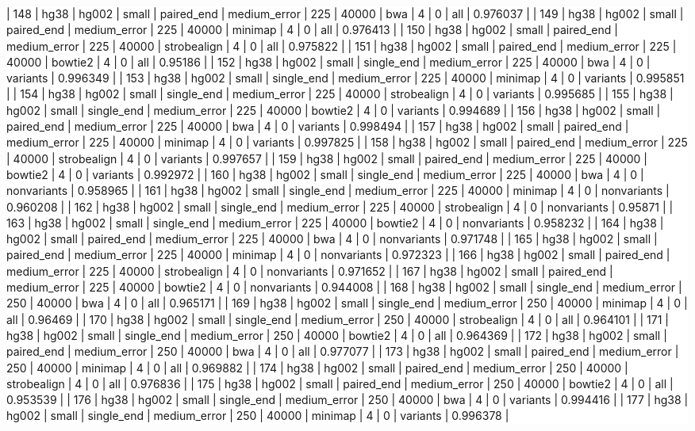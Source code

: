| 148 | hg38           | hg002        | small          | paired_end  | medium_error    |           225 |     40000 | bwa         |           4 |          0 | all              |         0.976037 |
| 149 | hg38           | hg002        | small          | paired_end  | medium_error    |           225 |     40000 | minimap     |           4 |          0 | all              |         0.976413 |
| 150 | hg38           | hg002        | small          | paired_end  | medium_error    |           225 |     40000 | strobealign |           4 |          0 | all              |         0.975822 |
| 151 | hg38           | hg002        | small          | paired_end  | medium_error    |           225 |     40000 | bowtie2     |           4 |          0 | all              |         0.95186  |
| 152 | hg38           | hg002        | small          | single_end  | medium_error    |           225 |     40000 | bwa         |           4 |          0 | variants         |         0.996349 |
| 153 | hg38           | hg002        | small          | single_end  | medium_error    |           225 |     40000 | minimap     |           4 |          0 | variants         |         0.995851 |
| 154 | hg38           | hg002        | small          | single_end  | medium_error    |           225 |     40000 | strobealign |           4 |          0 | variants         |         0.995685 |
| 155 | hg38           | hg002        | small          | single_end  | medium_error    |           225 |     40000 | bowtie2     |           4 |          0 | variants         |         0.994689 |
| 156 | hg38           | hg002        | small          | paired_end  | medium_error    |           225 |     40000 | bwa         |           4 |          0 | variants         |         0.998494 |
| 157 | hg38           | hg002        | small          | paired_end  | medium_error    |           225 |     40000 | minimap     |           4 |          0 | variants         |         0.997825 |
| 158 | hg38           | hg002        | small          | paired_end  | medium_error    |           225 |     40000 | strobealign |           4 |          0 | variants         |         0.997657 |
| 159 | hg38           | hg002        | small          | paired_end  | medium_error    |           225 |     40000 | bowtie2     |           4 |          0 | variants         |         0.992972 |
| 160 | hg38           | hg002        | small          | single_end  | medium_error    |           225 |     40000 | bwa         |           4 |          0 | nonvariants      |         0.958965 |
| 161 | hg38           | hg002        | small          | single_end  | medium_error    |           225 |     40000 | minimap     |           4 |          0 | nonvariants      |         0.960208 |
| 162 | hg38           | hg002        | small          | single_end  | medium_error    |           225 |     40000 | strobealign |           4 |          0 | nonvariants      |         0.95871  |
| 163 | hg38           | hg002        | small          | single_end  | medium_error    |           225 |     40000 | bowtie2     |           4 |          0 | nonvariants      |         0.958232 |
| 164 | hg38           | hg002        | small          | paired_end  | medium_error    |           225 |     40000 | bwa         |           4 |          0 | nonvariants      |         0.971748 |
| 165 | hg38           | hg002        | small          | paired_end  | medium_error    |           225 |     40000 | minimap     |           4 |          0 | nonvariants      |         0.972323 |
| 166 | hg38           | hg002        | small          | paired_end  | medium_error    |           225 |     40000 | strobealign |           4 |          0 | nonvariants      |         0.971652 |
| 167 | hg38           | hg002        | small          | paired_end  | medium_error    |           225 |     40000 | bowtie2     |           4 |          0 | nonvariants      |         0.944008 |
| 168 | hg38           | hg002        | small          | single_end  | medium_error    |           250 |     40000 | bwa         |           4 |          0 | all              |         0.965171 |
| 169 | hg38           | hg002        | small          | single_end  | medium_error    |           250 |     40000 | minimap     |           4 |          0 | all              |         0.96469  |
| 170 | hg38           | hg002        | small          | single_end  | medium_error    |           250 |     40000 | strobealign |           4 |          0 | all              |         0.964101 |
| 171 | hg38           | hg002        | small          | single_end  | medium_error    |           250 |     40000 | bowtie2     |           4 |          0 | all              |         0.964369 |
| 172 | hg38           | hg002        | small          | paired_end  | medium_error    |           250 |     40000 | bwa         |           4 |          0 | all              |         0.977077 |
| 173 | hg38           | hg002        | small          | paired_end  | medium_error    |           250 |     40000 | minimap     |           4 |          0 | all              |         0.969882 |
| 174 | hg38           | hg002        | small          | paired_end  | medium_error    |           250 |     40000 | strobealign |           4 |          0 | all              |         0.976836 |
| 175 | hg38           | hg002        | small          | paired_end  | medium_error    |           250 |     40000 | bowtie2     |           4 |          0 | all              |         0.953539 |
| 176 | hg38           | hg002        | small          | single_end  | medium_error    |           250 |     40000 | bwa         |           4 |          0 | variants         |         0.994416 |
| 177 | hg38           | hg002        | small          | single_end  | medium_error    |           250 |     40000 | minimap     |           4 |          0 | variants         |         0.996378 |